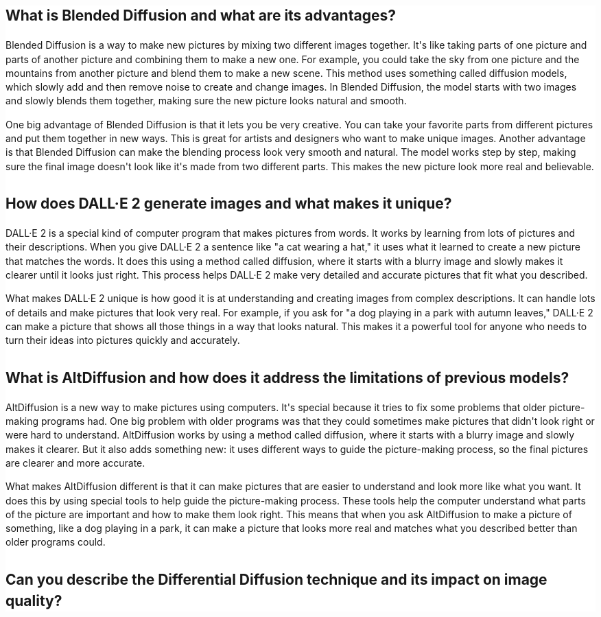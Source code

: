 ## What is Blended Diffusion and what are its advantages?

Blended Diffusion is a way to make new pictures by mixing two different images together. It's like taking parts of one picture and parts of another picture and combining them to make a new one. For example, you could take the sky from one picture and the mountains from another picture and blend them to make a new scene. This method uses something called diffusion models, which slowly add and then remove noise to create and change images. In Blended Diffusion, the model starts with two images and slowly blends them together, making sure the new picture looks natural and smooth.

One big advantage of Blended Diffusion is that it lets you be very creative. You can take your favorite parts from different pictures and put them together in new ways. This is great for artists and designers who want to make unique images. Another advantage is that Blended Diffusion can make the blending process look very smooth and natural. The model works step by step, making sure the final image doesn't look like it's made from two different parts. This makes the new picture look more real and believable.

## How does DALL·E 2 generate images and what makes it unique?

DALL·E 2 is a special kind of computer program that makes pictures from words. It works by learning from lots of pictures and their descriptions. When you give DALL·E 2 a sentence like "a cat wearing a hat," it uses what it learned to create a new picture that matches the words. It does this using a method called diffusion, where it starts with a blurry image and slowly makes it clearer until it looks just right. This process helps DALL·E 2 make very detailed and accurate pictures that fit what you described.

What makes DALL·E 2 unique is how good it is at understanding and creating images from complex descriptions. It can handle lots of details and make pictures that look very real. For example, if you ask for "a dog playing in a park with autumn leaves," DALL·E 2 can make a picture that shows all those things in a way that looks natural. This makes it a powerful tool for anyone who needs to turn their ideas into pictures quickly and accurately.

## What is AltDiffusion and how does it address the limitations of previous models?

AltDiffusion is a new way to make pictures using computers. It's special because it tries to fix some problems that older picture-making programs had. One big problem with older programs was that they could sometimes make pictures that didn't look right or were hard to understand. AltDiffusion works by using a method called diffusion, where it starts with a blurry image and slowly makes it clearer. But it also adds something new: it uses different ways to guide the picture-making process, so the final pictures are clearer and more accurate.

What makes AltDiffusion different is that it can make pictures that are easier to understand and look more like what you want. It does this by using special tools to help guide the picture-making process. These tools help the computer understand what parts of the picture are important and how to make them look right. This means that when you ask AltDiffusion to make a picture of something, like a dog playing in a park, it can make a picture that looks more real and matches what you described better than older programs could.

## Can you describe the Differential Diffusion technique and its impact on image quality?
